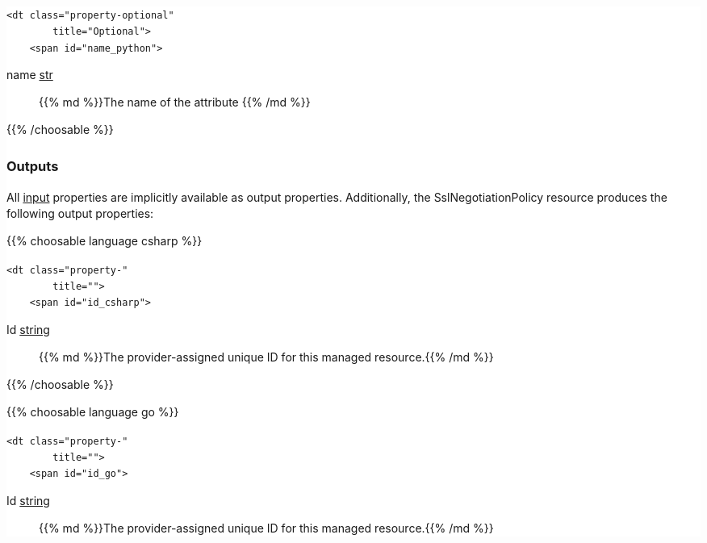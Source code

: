     <dt class="property-optional"
            title="Optional">
        <span id="name_python">
<a href="#name_python" style="color: inherit; text-decoration: inherit;">name</a>
</span> 
        <span class="property-indicator"></span>
        <span class="property-type"><a href="https://docs.python.org/3/library/stdtypes.html">str</a></span>
    </dt>
    <dd>{{% md %}}The name of the attribute
{{% /md %}}</dd>

</dl>
{{% /choosable %}}






### Outputs

All [input](#inputs) properties are implicitly available as output properties. Additionally, the SslNegotiationPolicy resource produces the following output properties:




{{% choosable language csharp %}}
<dl class="resources-properties">

    <dt class="property-"
            title="">
        <span id="id_csharp">
<a href="#id_csharp" style="color: inherit; text-decoration: inherit;">Id</a>
</span> 
        <span class="property-indicator"></span>
        <span class="property-type"><a href="https://docs.microsoft.com/en-us/dotnet/csharp/language-reference/builtin-types/built-in-types">string</a></span>
    </dt>
    <dd>{{% md %}}The provider-assigned unique ID for this managed resource.{{% /md %}}</dd>

</dl>
{{% /choosable %}}


{{% choosable language go %}}
<dl class="resources-properties">

    <dt class="property-"
            title="">
        <span id="id_go">
<a href="#id_go" style="color: inherit; text-decoration: inherit;">Id</a>
</span> 
        <span class="property-indicator"></span>
        <span class="property-type"><a href="https://golang.org/pkg/builtin/#string">string</a></span>
    </dt>
    <dd>{{% md %}}The provider-assigned unique ID for this managed resource.{{% /md %}}</dd>
